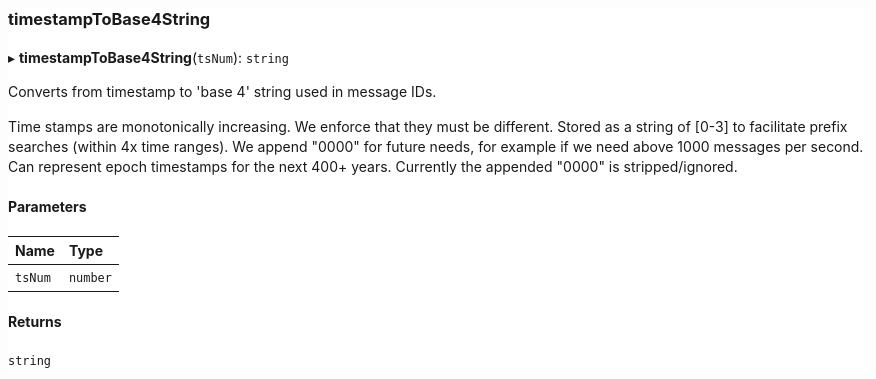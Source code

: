 ### timestampToBase4String

▸ **timestampToBase4String**(`tsNum`): `string`

Converts from timestamp to 'base 4' string used in message IDs.

Time stamps are monotonically increasing. We enforce that they must be
different. Stored as a string of [0-3] to facilitate prefix searches (within
4x time ranges). We append "0000" for future needs, for example if we need
above 1000 messages per second. Can represent epoch timestamps for the next
400+ years. Currently the appended "0000" is stripped/ignored.

#### Parameters

| Name | Type |
| :------ | :------ |
| `tsNum` | `number` |

#### Returns

`string`
